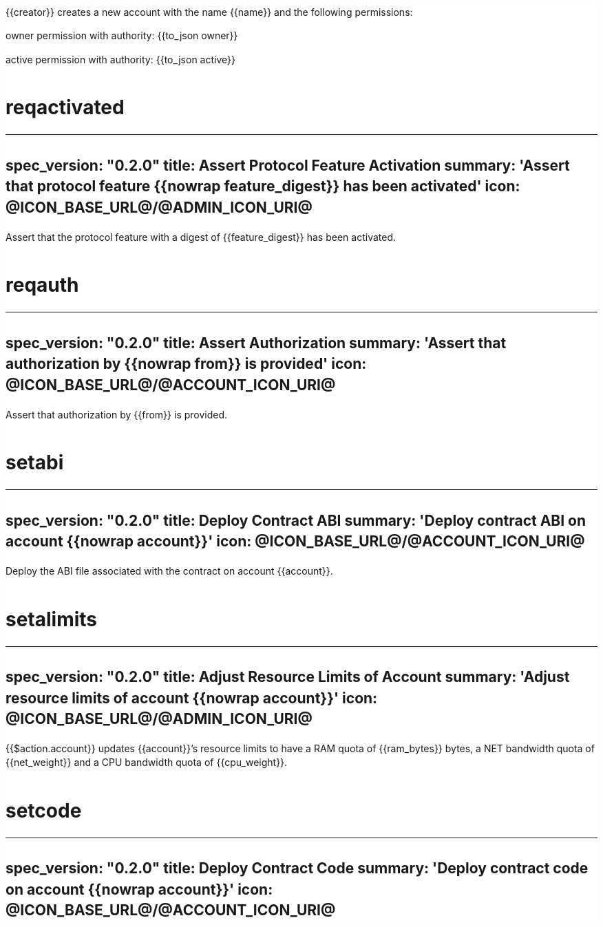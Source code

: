 {{creator}} creates a new account with the name {{name}} and the following permissions:

owner permission with authority:
{{to_json owner}}

active permission with authority:
{{to_json active}}

<h1 class="contract">reqactivated</h1>

---
spec_version: "0.2.0"
title: Assert Protocol Feature Activation
summary: 'Assert that protocol feature {{nowrap feature_digest}} has been activated'
icon: @ICON_BASE_URL@/@ADMIN_ICON_URI@
---

Assert that the protocol feature with a digest of {{feature_digest}} has been activated.

<h1 class="contract">reqauth</h1>

---
spec_version: "0.2.0"
title: Assert Authorization
summary: 'Assert that authorization by {{nowrap from}} is provided'
icon: @ICON_BASE_URL@/@ACCOUNT_ICON_URI@
---

Assert that authorization by {{from}} is provided.

<h1 class="contract">setabi</h1>

---
spec_version: "0.2.0"
title: Deploy Contract ABI
summary: 'Deploy contract ABI on account {{nowrap account}}'
icon: @ICON_BASE_URL@/@ACCOUNT_ICON_URI@
---

Deploy the ABI file associated with the contract on account {{account}}.

<h1 class="contract">setalimits</h1>

---
spec_version: "0.2.0"
title: Adjust Resource Limits of Account
summary: 'Adjust resource limits of account {{nowrap account}}'
icon: @ICON_BASE_URL@/@ADMIN_ICON_URI@
---

{{$action.account}} updates {{account}}’s resource limits to have a RAM quota of {{ram_bytes}} bytes, a NET bandwidth quota of {{net_weight}} and a CPU bandwidth quota of {{cpu_weight}}.

<h1 class="contract">setcode</h1>

---
spec_version: "0.2.0"
title: Deploy Contract Code
summary: 'Deploy contract code on account {{nowrap account}}'
icon: @ICON_BASE_URL@/@ACCOUNT_ICON_URI@
---
